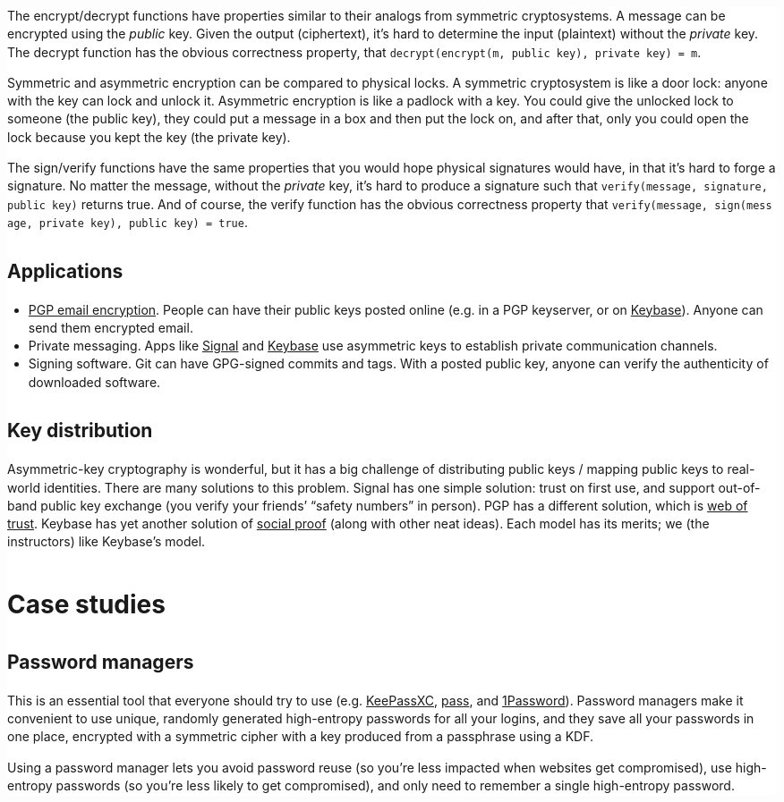The encrypt/decrypt functions have properties similar to their analogs from symmetric cryptosystems. A message can be encrypted using the _public_ key. Given the output (ciphertext), it’s hard to determine the input (plaintext) without the _private_ key. The decrypt function has the obvious correctness property, that `decrypt(encrypt(m, public key), private key) = m`.

Symmetric and asymmetric encryption can be compared to physical locks. A symmetric cryptosystem is like a door lock: anyone with the key can lock and unlock it. Asymmetric encryption is like a padlock with a key. You could give the unlocked lock to someone (the public key), they could put a message in a box and then put the lock on, and after that, only you could open the lock because you kept the key (the private key).

The sign/verify functions have the same properties that you would hope physical signatures would have, in that it’s hard to forge a signature. No matter the message, without the _private_ key, it’s hard to produce a signature such that `verify(message, signature, public key)` returns true. And of course, the verify function has the obvious correctness property that `verify(message, sign(message, private key), public key) = true`.

## Applications

- [PGP email encryption](https://en.wikipedia.org/wiki/Pretty_Good_Privacy). People can have their public keys posted online (e.g. in a PGP keyserver, or on [Keybase](https://keybase.io/)). Anyone can send them encrypted email.
- Private messaging. Apps like [Signal](https://signal.org/) and [Keybase](https://keybase.io/) use asymmetric keys to establish private communication channels.
- Signing software. Git can have GPG-signed commits and tags. With a posted public key, anyone can verify the authenticity of downloaded software.

## Key distribution

Asymmetric-key cryptography is wonderful, but it has a big challenge of distributing public keys / mapping public keys to real-world identities. There are many solutions to this problem. Signal has one simple solution: trust on first use, and support out-of-band public key exchange (you verify your friends’ “safety numbers” in person). PGP has a different solution, which is [web of trust](https://en.wikipedia.org/wiki/Web_of_trust). Keybase has yet another solution of [social proof](https://keybase.io/blog/chat-apps-softer-than-tofu) (along with other neat ideas). Each model has its merits; we (the instructors) like Keybase’s model.

# Case studies

## Password managers

This is an essential tool that everyone should try to use (e.g. [KeePassXC](https://keepassxc.org/), [pass](https://git.zx2c4.com/password-store/about/), and [1Password](https://1password.com/)). Password managers make it convenient to use unique, randomly generated high-entropy passwords for all your logins, and they save all your passwords in one place, encrypted with a symmetric cipher with a key produced from a passphrase using a KDF.

Using a password manager lets you avoid password reuse (so you’re less impacted when websites get compromised), use high-entropy passwords (so you’re less likely to get compromised), and only need to remember a single high-entropy password.
